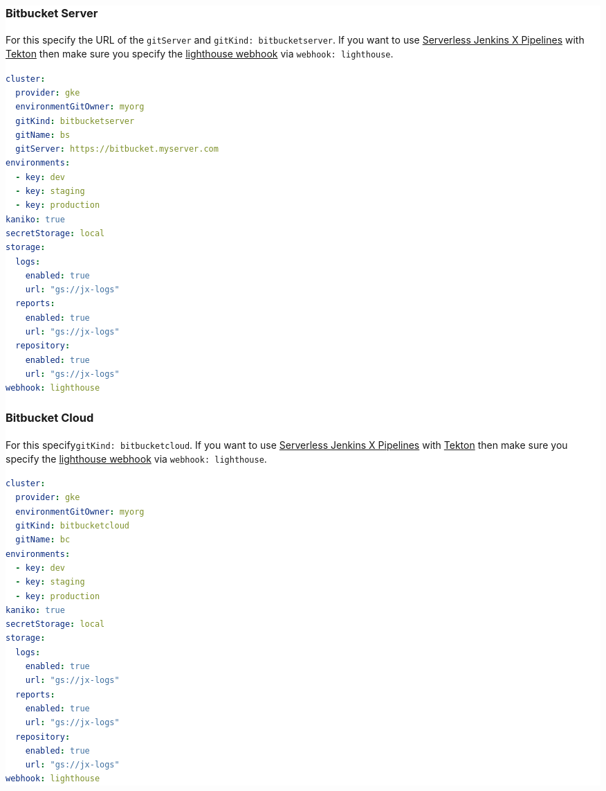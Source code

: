 ### Bitbucket Server

For this specify the URL of the `gitServer` and `gitKind: bitbucketserver`. If you want to use [Serverless Jenkins X Pipelines](/docs/concepts/jenkins-x-pipelines/) with [Tekton](https://tekton.dev/) then make sure you specify the [lighthouse webhook](#webhook) via `webhook: lighthouse`.

```yaml   
cluster:
  provider: gke
  environmentGitOwner: myorg
  gitKind: bitbucketserver
  gitName: bs
  gitServer: https://bitbucket.myserver.com
environments:
  - key: dev
  - key: staging
  - key: production
kaniko: true
secretStorage: local
storage:
  logs:
    enabled: true
    url: "gs://jx-logs"
  reports:
    enabled: true
    url: "gs://jx-logs"
  repository:
    enabled: true
    url: "gs://jx-logs"
webhook: lighthouse
``` 

### Bitbucket Cloud

For this specify`gitKind: bitbucketcloud`. If you want to use [Serverless Jenkins X Pipelines](/docs/concepts/jenkins-x-pipelines/) with [Tekton](https://tekton.dev/) then make sure you specify the [lighthouse webhook](#webhook) via `webhook: lighthouse`.

```yaml   
cluster:
  provider: gke
  environmentGitOwner: myorg
  gitKind: bitbucketcloud
  gitName: bc
environments:
  - key: dev
  - key: staging
  - key: production
kaniko: true
secretStorage: local
storage:
  logs:
    enabled: true
    url: "gs://jx-logs"
  reports:
    enabled: true
    url: "gs://jx-logs"
  repository:
    enabled: true
    url: "gs://jx-logs"
webhook: lighthouse
``` 
